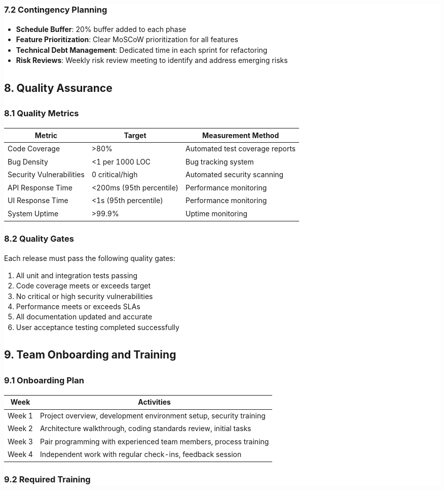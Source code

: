 ### 7.2 Contingency Planning

- **Schedule Buffer**: 20% buffer added to each phase
- **Feature Prioritization**: Clear MoSCoW prioritization for all features
- **Technical Debt Management**: Dedicated time in each sprint for refactoring
- **Risk Reviews**: Weekly risk review meeting to identify and address emerging risks

## 8. Quality Assurance

### 8.1 Quality Metrics

| Metric | Target | Measurement Method |
|--------|--------|-------------------|
| Code Coverage | >80% | Automated test coverage reports |
| Bug Density | <1 per 1000 LOC | Bug tracking system |
| Security Vulnerabilities | 0 critical/high | Automated security scanning |
| API Response Time | <200ms (95th percentile) | Performance monitoring |
| UI Response Time | <1s (95th percentile) | Performance monitoring |
| System Uptime | >99.9% | Uptime monitoring |

### 8.2 Quality Gates

Each release must pass the following quality gates:

1. All unit and integration tests passing
2. Code coverage meets or exceeds target
3. No critical or high security vulnerabilities
4. Performance meets or exceeds SLAs
5. All documentation updated and accurate
6. User acceptance testing completed successfully

## 9. Team Onboarding and Training

### 9.1 Onboarding Plan

| Week | Activities |
|------|-----------|
| Week 1 | Project overview, development environment setup, security training |
| Week 2 | Architecture walkthrough, coding standards review, initial tasks |
| Week 3 | Pair programming with experienced team members, process training |
| Week 4 | Independent work with regular check-ins, feedback session |

### 9.2 Required Training
